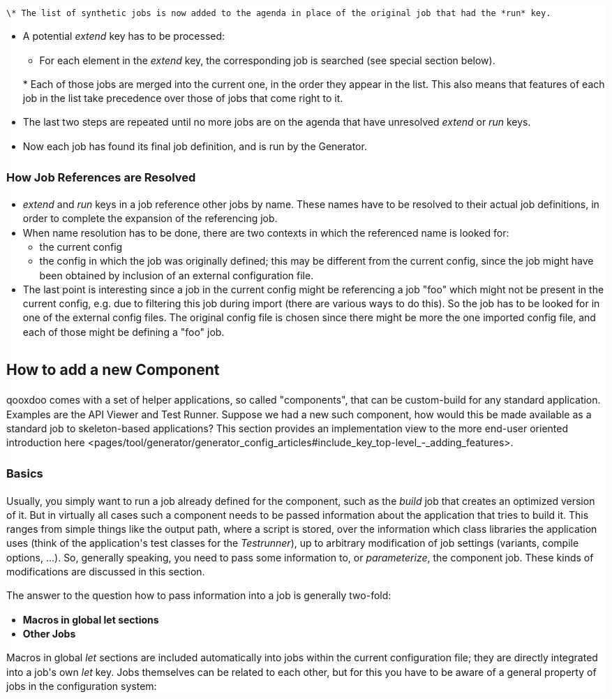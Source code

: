     \* The list of synthetic jobs is now added to the agenda in place of the original job that had the *run* key.
-   A potential *extend* key has to be processed:
    -   For each element in the *extend* key, the corresponding job is searched (see special section below).

    \* Each of those jobs are merged into the current one, in the order they appear in the list. This also means that features of each job in the list take precedence over those of jobs that come right to it.
-   The last two steps are repeated until no more jobs are on the agenda that have unresolved *extend* or *run* keys.
-   Now each job has found its final job definition, and is run by the Generator.

### How Job References are Resolved

-   *extend* and *run* keys in a job reference other jobs by name. These names have to be resolved to their actual job definitions, in order to complete the expansion of the referencing job.
-   When name resolution has to be done, there are two contexts in which the referenced name is looked for:
    -   the current config
    -   the config in which the job was originally defined; this may be different from the current config, since the job might have been obtained by inclusion of an external configuration file.
-   The last point is interesting since a job in the current config might be referencing a job "foo" which might not be present in the current config, e.g. due to filtering this job during import (there are various ways to do this). So the job has to be looked for in one of the external config files. The original config file is chosen since there might be more the one imported config file, and each of those might be defining a "foo" job.

How to add a new Component
--------------------------

qooxdoo comes with a set of helper applications, so called "components", that can be custom-build for any standard application. Examples are the API Viewer and Test Runner. Suppose we had a new such component, how would this be made available as a standard job to skeleton-based applications? This section provides an implementation view to the more end-user oriented introduction here \<pages/tool/generator/generator\_config\_articles\#include\_key\_top-level\_-\_adding\_features\>.

### Basics

Usually, you simply want to run a job already defined for the component, such as the *build* job that creates an optimized version of it. But in virtually all cases such a component needs to be passed information about the application that tries to build it. This ranges from simple things like the output path, where a script is stored, over the information which class libraries the application uses (think of the application's test classes for the *Testrunner*), up to arbitrary modification of job settings (variants, compile options, ...). So, generally speaking, you need to pass some information to, or *parameterize*, the component job. These kinds of modifications are discussed in this section.

The answer to the question how to pass information into a job is generally two-fold:

-   **Macros in global let sections**
-   **Other Jobs**

Macros in global *let* sections are included automatically into jobs within the current configuration file; they are directly integrated into a job's own *let* key. Jobs themselves can be related to each other, but for this you have to be aware of a general property of jobs in the configuration system:
